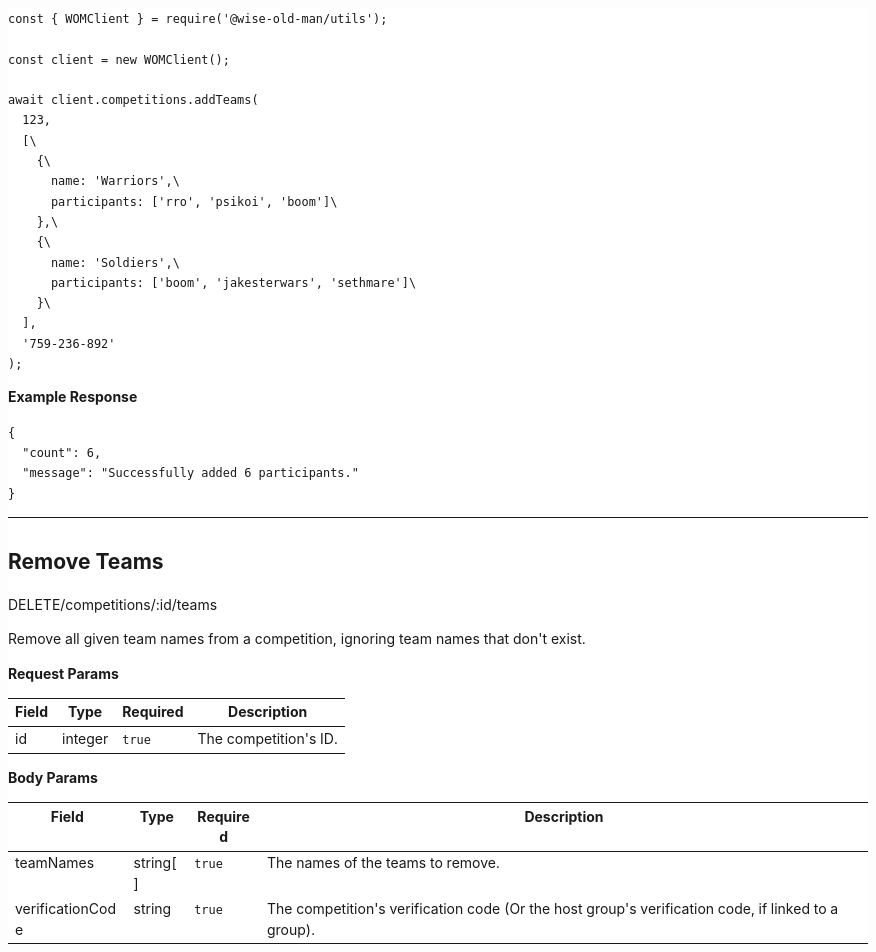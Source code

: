 ```codeBlockLines_e6Vv
const { WOMClient } = require('@wise-old-man/utils');

const client = new WOMClient();

await client.competitions.addTeams(
  123,
  [\
    {\
      name: 'Warriors',\
      participants: ['rro', 'psikoi', 'boom']\
    },\
    {\
      name: 'Soldiers',\
      participants: ['boom', 'jakesterwars', 'sethmare']\
    }\
  ],
  '759-236-892'
);

```

**Example Response**

```codeBlockLines_e6Vv
{
  "count": 6,
  "message": "Successfully added 6 participants."
}

```

* * *

## Remove Teams [​](https://docs.wiseoldman.net/competitions-api/competition-endpoints\#remove-teams "Direct link to heading")

DELETE/competitions/:id/teams

Remove all given team names from a competition, ignoring team names that don't exist.

**Request Params**

| Field | Type | Required | Description |
| --- | --- | --- | --- |
| id | integer | `true` | The competition's ID. |

**Body Params**

| Field | Type | Required | Description |
| --- | --- | --- | --- |
| teamNames | string\[\] | `true` | The names of the teams to remove. |
| verificationCode | string | `true` | The competition's verification code (Or the host group's verification code, if linked to a group). |
